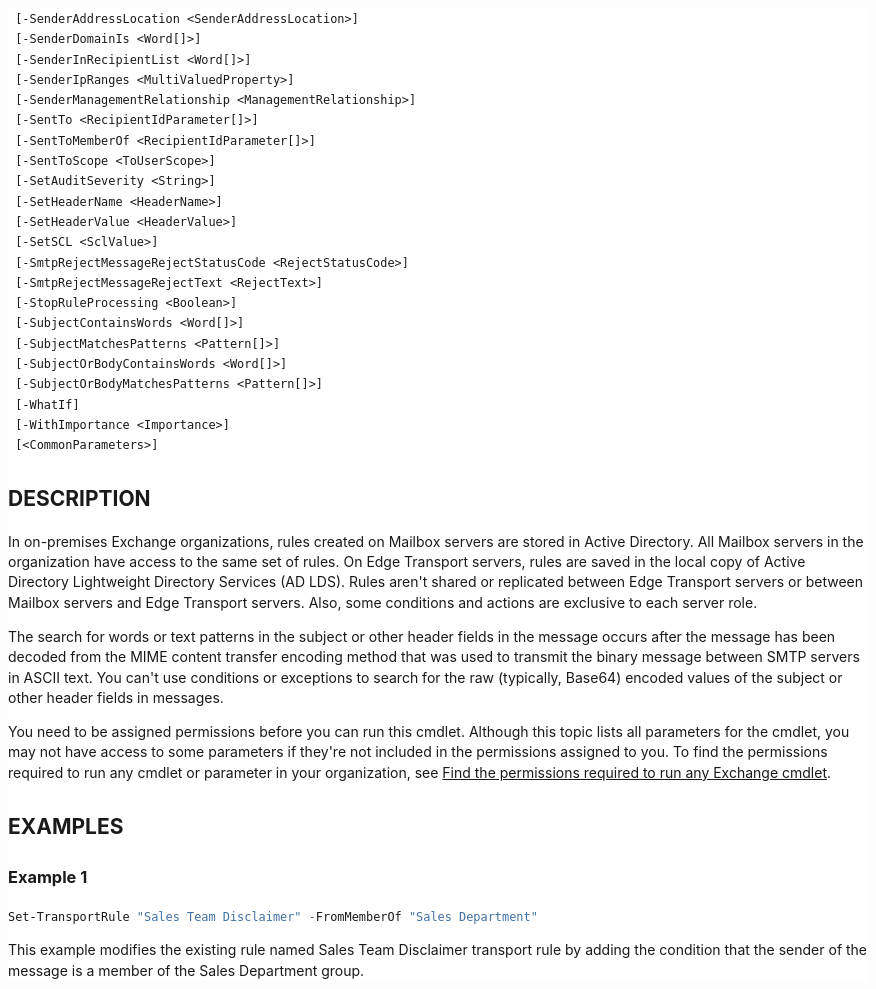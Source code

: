 ```
 [-SenderAddressLocation <SenderAddressLocation>]
 [-SenderDomainIs <Word[]>]
 [-SenderInRecipientList <Word[]>]
 [-SenderIpRanges <MultiValuedProperty>]
 [-SenderManagementRelationship <ManagementRelationship>]
 [-SentTo <RecipientIdParameter[]>]
 [-SentToMemberOf <RecipientIdParameter[]>]
 [-SentToScope <ToUserScope>]
 [-SetAuditSeverity <String>]
 [-SetHeaderName <HeaderName>]
 [-SetHeaderValue <HeaderValue>]
 [-SetSCL <SclValue>]
 [-SmtpRejectMessageRejectStatusCode <RejectStatusCode>]
 [-SmtpRejectMessageRejectText <RejectText>]
 [-StopRuleProcessing <Boolean>]
 [-SubjectContainsWords <Word[]>]
 [-SubjectMatchesPatterns <Pattern[]>]
 [-SubjectOrBodyContainsWords <Word[]>]
 [-SubjectOrBodyMatchesPatterns <Pattern[]>]
 [-WhatIf]
 [-WithImportance <Importance>]
 [<CommonParameters>]
```

## DESCRIPTION
In on-premises Exchange organizations, rules created on Mailbox servers are stored in Active Directory. All Mailbox servers in the organization have access to the same set of rules. On Edge Transport servers, rules are saved in the local copy of Active Directory Lightweight Directory Services (AD LDS). Rules aren't shared or replicated between Edge Transport servers or between Mailbox servers and Edge Transport servers. Also, some conditions and actions are exclusive to each server role.

The search for words or text patterns in the subject or other header fields in the message occurs after the message has been decoded from the MIME content transfer encoding method that was used to transmit the binary message between SMTP servers in ASCII text. You can't use conditions or exceptions to search for the raw (typically, Base64) encoded values of the subject or other header fields in messages.

You need to be assigned permissions before you can run this cmdlet. Although this topic lists all parameters for the cmdlet, you may not have access to some parameters if they're not included in the permissions assigned to you. To find the permissions required to run any cmdlet or parameter in your organization, see [Find the permissions required to run any Exchange cmdlet](https://docs.microsoft.com/powershell/exchange/find-exchange-cmdlet-permissions).

## EXAMPLES

### Example 1
```powershell
Set-TransportRule "Sales Team Disclaimer" -FromMemberOf "Sales Department"
```

This example modifies the existing rule named Sales Team Disclaimer transport rule by adding the condition that the sender of the message is a member of the Sales Department group.
